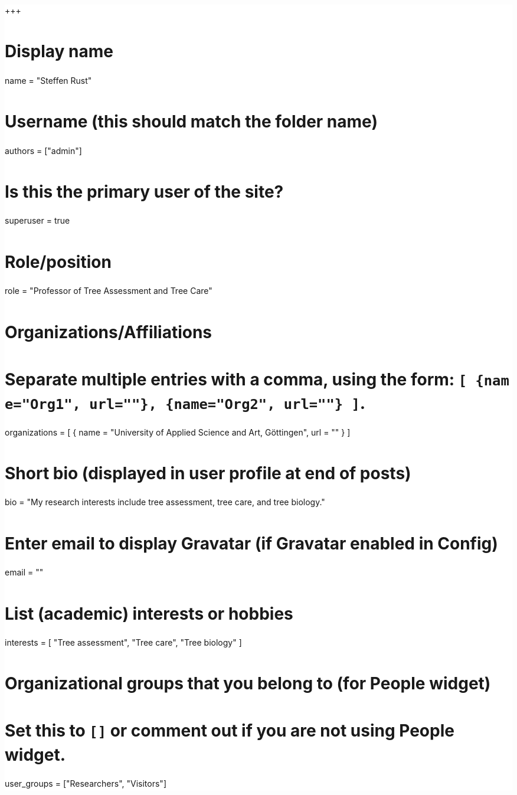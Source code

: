 +++
# Display name
name = "Steffen Rust"

# Username (this should match the folder name)
authors = ["admin"]

# Is this the primary user of the site?
superuser = true

# Role/position
role = "Professor of Tree Assessment and Tree Care"

# Organizations/Affiliations
#   Separate multiple entries with a comma, using the form: `[ {name="Org1", url=""}, {name="Org2", url=""} ]`.
organizations = [ { name = "University of Applied Science and Art, Göttingen", url = "" } ]

# Short bio (displayed in user profile at end of posts)
bio = "My research interests include tree assessment, tree care, and tree biology."

# Enter email to display Gravatar (if Gravatar enabled in Config)
email = ""

# List (academic) interests or hobbies
interests = [
  "Tree assessment",
  "Tree care",
  "Tree biology"
]

# Organizational groups that you belong to (for People widget)
#   Set this to `[]` or comment out if you are not using People widget.
user_groups = ["Researchers", "Visitors"]
